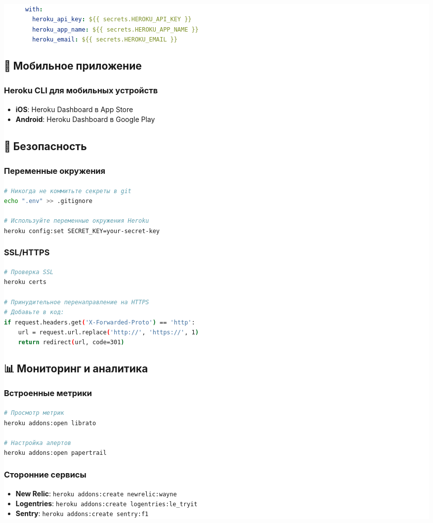 ```yaml
      with:
        heroku_api_key: ${{ secrets.HEROKU_API_KEY }}
        heroku_app_name: ${{ secrets.HEROKU_APP_NAME }}
        heroku_email: ${{ secrets.HEROKU_EMAIL }}
```

## 📱 Мобильное приложение

### Heroku CLI для мобильных устройств
- **iOS**: Heroku Dashboard в App Store
- **Android**: Heroku Dashboard в Google Play

## 🔐 Безопасность

### Переменные окружения
```bash
# Никогда не коммитьте секреты в git
echo ".env" >> .gitignore

# Используйте переменные окружения Heroku
heroku config:set SECRET_KEY=your-secret-key
```

### SSL/HTTPS
```bash
# Проверка SSL
heroku certs

# Принудительное перенаправление на HTTPS
# Добавьте в код:
if request.headers.get('X-Forwarded-Proto') == 'http':
    url = request.url.replace('http://', 'https://', 1)
    return redirect(url, code=301)
```

## 📊 Мониторинг и аналитика

### Встроенные метрики
```bash
# Просмотр метрик
heroku addons:open librato

# Настройка алертов
heroku addons:open papertrail
```

### Сторонние сервисы
- **New Relic**: `heroku addons:create newrelic:wayne`
- **Logentries**: `heroku addons:create logentries:le_tryit`
- **Sentry**: `heroku addons:create sentry:f1`
